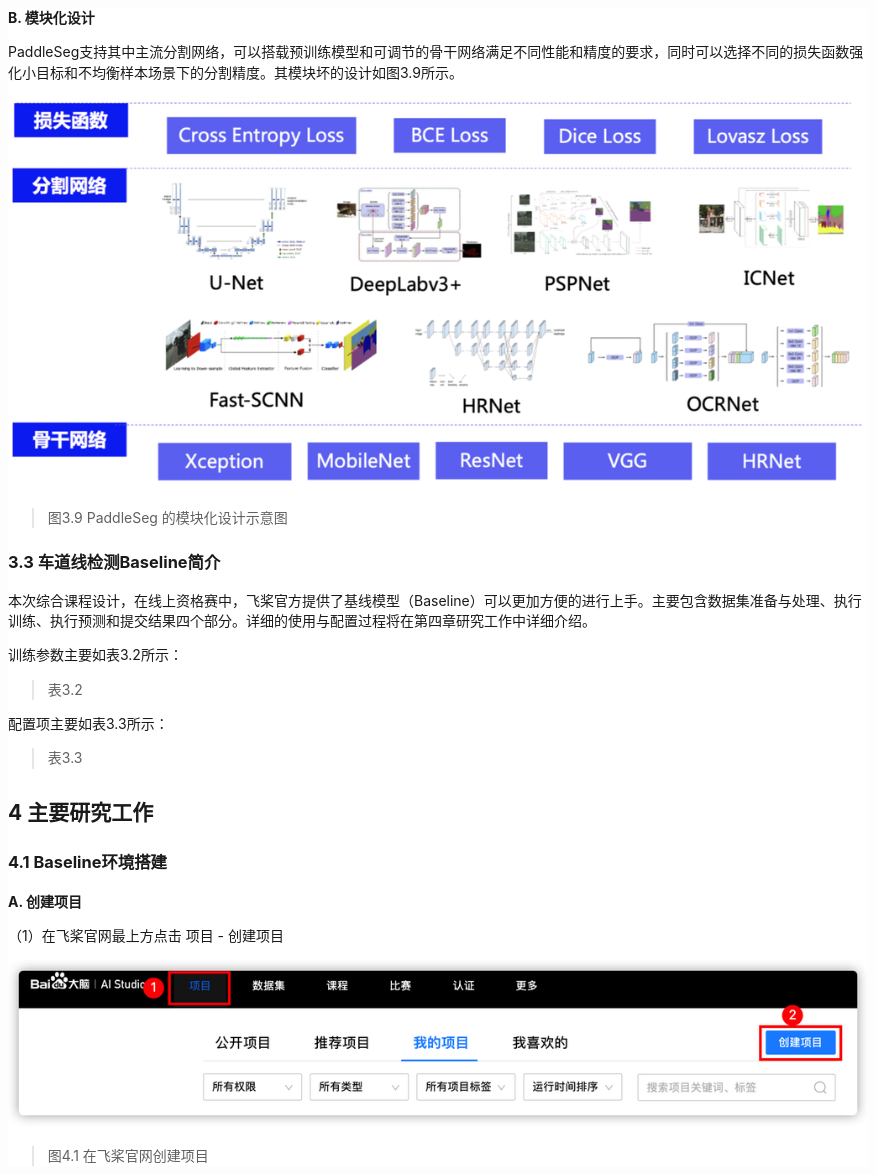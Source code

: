 **B. 模块化设计**

PaddleSeg支持其中主流分割网络，可以搭载预训练模型和可调节的骨干网络满足不同性能和精度的要求，同时可以选择不同的损失函数强化小目标和不均衡样本场景下的分割精度。其模块坏的设计如图3.9所示。

![](../resources/imgs/3.9.png)
> 图3.9 PaddleSeg 的模块化设计示意图

### 3.3 车道线检测Baseline简介

本次综合课程设计，在线上资格赛中，飞桨官方提供了基线模型（Baseline）可以更加方便的进行上手。主要包含数据集准备与处理、执行训练、执行预测和提交结果四个部分。详细的使用与配置过程将在第四章研究工作中详细介绍。

训练参数主要如表3.2所示：

> 表3.2

配置项主要如表3.3所示：

> 表3.3 

## 4 主要研究工作

### 4.1 Baseline环境搭建

**A. 创建项目**

（1）在飞桨官网最上方点击 项目 - 创建项目

![](../resources/imgs/4.1.png)
>  图4.1 在飞桨官网创建项目
